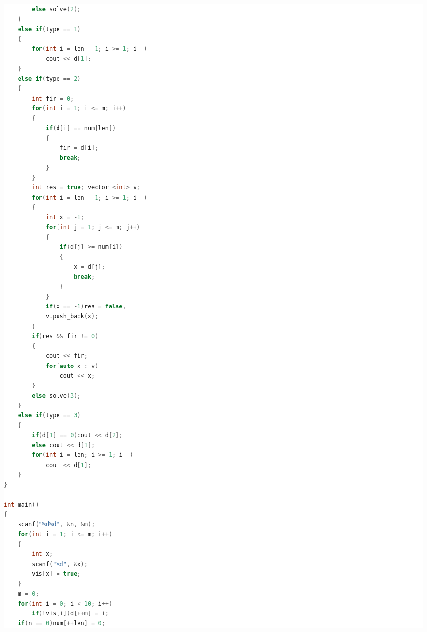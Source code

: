 ~~~c++
        else solve(2);
    }
    else if(type == 1)
    {
        for(int i = len - 1; i >= 1; i--)
            cout << d[1];
    }
    else if(type == 2)
    {
        int fir = 0;
        for(int i = 1; i <= m; i++)
        {
            if(d[i] == num[len])
            {
                fir = d[i];
                break;
            }
        }
        int res = true; vector <int> v;
        for(int i = len - 1; i >= 1; i--)
        {
            int x = -1;
            for(int j = 1; j <= m; j++)
            {
                if(d[j] >= num[i])
                {
                    x = d[j];
                    break;
                }
            }
            if(x == -1)res = false;
            v.push_back(x);
        }
        if(res && fir != 0)
        {
            cout << fir;
            for(auto x : v)
                cout << x;
        }
        else solve(3);
    }
    else if(type == 3)
    {
        if(d[1] == 0)cout << d[2];
        else cout << d[1];
        for(int i = len; i >= 1; i--)
            cout << d[1];
    }
}

int main()
{
    scanf("%d%d", &n, &m);
    for(int i = 1; i <= m; i++)
    {
        int x;
        scanf("%d", &x);
        vis[x] = true;
    }
    m = 0;
    for(int i = 0; i < 10; i++)
        if(!vis[i])d[++m] = i;
    if(n == 0)num[++len] = 0;
~~~